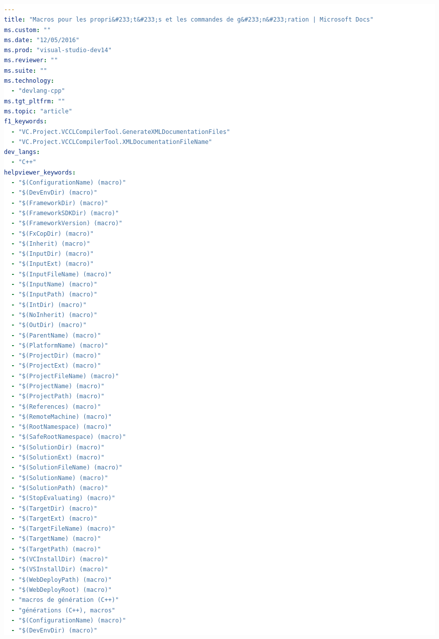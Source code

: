 ```yaml
---
title: "Macros pour les propri&#233;t&#233;s et les commandes de g&#233;n&#233;ration | Microsoft Docs"
ms.custom: ""
ms.date: "12/05/2016"
ms.prod: "visual-studio-dev14"
ms.reviewer: ""
ms.suite: ""
ms.technology: 
  - "devlang-cpp"
ms.tgt_pltfrm: ""
ms.topic: "article"
f1_keywords: 
  - "VC.Project.VCCLCompilerTool.GenerateXMLDocumentationFiles"
  - "VC.Project.VCCLCompilerTool.XMLDocumentationFileName"
dev_langs: 
  - "C++"
helpviewer_keywords: 
  - "$(ConfigurationName) (macro)"
  - "$(DevEnvDir) (macro)"
  - "$(FrameworkDir) (macro)"
  - "$(FrameworkSDKDir) (macro)"
  - "$(FrameworkVersion) (macro)"
  - "$(FxCopDir) (macro)"
  - "$(Inherit) (macro)"
  - "$(InputDir) (macro)"
  - "$(InputExt) (macro)"
  - "$(InputFileName) (macro)"
  - "$(InputName) (macro)"
  - "$(InputPath) (macro)"
  - "$(IntDir) (macro)"
  - "$(NoInherit) (macro)"
  - "$(OutDir) (macro)"
  - "$(ParentName) (macro)"
  - "$(PlatformName) (macro)"
  - "$(ProjectDir) (macro)"
  - "$(ProjectExt) (macro)"
  - "$(ProjectFileName) (macro)"
  - "$(ProjectName) (macro)"
  - "$(ProjectPath) (macro)"
  - "$(References) (macro)"
  - "$(RemoteMachine) (macro)"
  - "$(RootNamespace) (macro)"
  - "$(SafeRootNamespace) (macro)"
  - "$(SolutionDir) (macro)"
  - "$(SolutionExt) (macro)"
  - "$(SolutionFileName) (macro)"
  - "$(SolutionName) (macro)"
  - "$(SolutionPath) (macro)"
  - "$(StopEvaluating) (macro)"
  - "$(TargetDir) (macro)"
  - "$(TargetExt) (macro)"
  - "$(TargetFileName) (macro)"
  - "$(TargetName) (macro)"
  - "$(TargetPath) (macro)"
  - "$(VCInstallDir) (macro)"
  - "$(VSInstallDir) (macro)"
  - "$(WebDeployPath) (macro)"
  - "$(WebDeployRoot) (macro)"
  - "macros de génération (C++)"
  - "générations (C++), macros"
  - "$(ConfigurationName) (macro)"
  - "$(DevEnvDir) (macro)"
```
